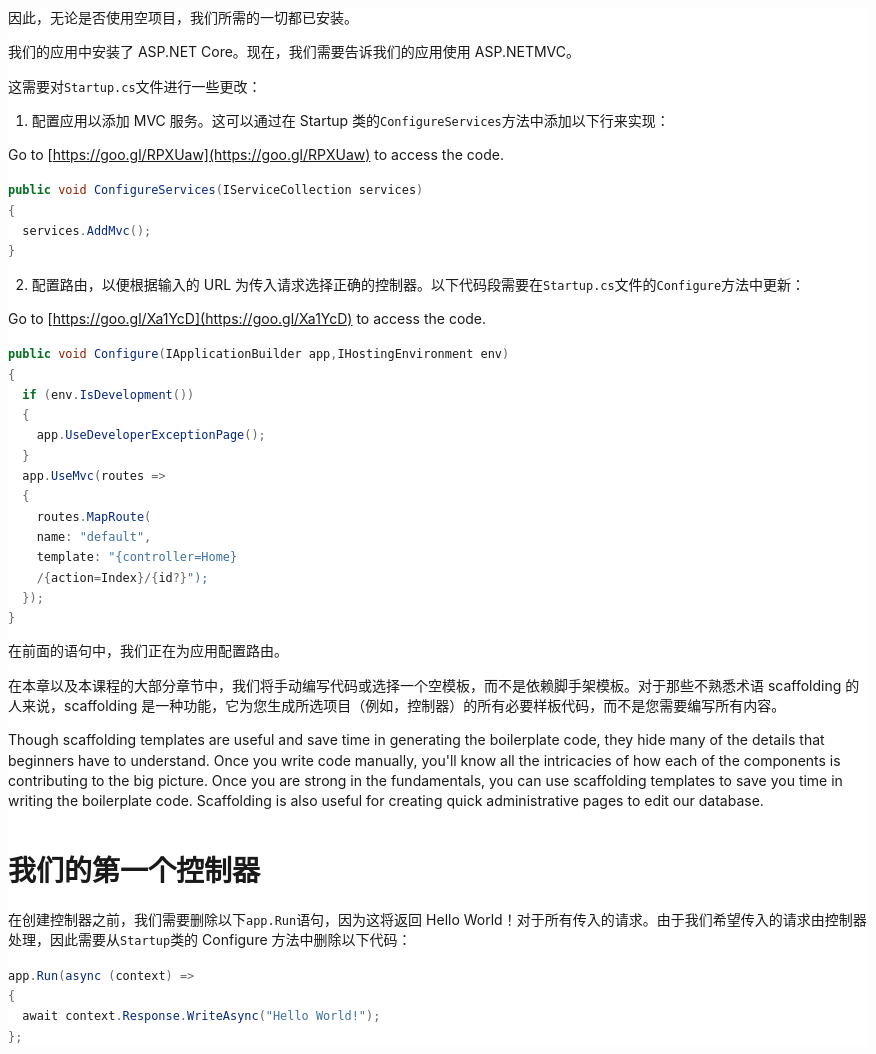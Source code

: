 因此，无论是否使用空项目，我们所需的一切都已安装。

我们的应用中安装了 ASP.NET Core。现在，我们需要告诉我们的应用使用 ASP.NETMVC。

这需要对`Startup.cs`文件进行一些更改：

1.  配置应用以添加 MVC 服务。这可以通过在 Startup 类的`ConfigureServices`方法中添加以下行来实现：

Go to [https://goo.gl/RPXUaw](https://goo.gl/RPXUaw) to access the code.

```cs
public void ConfigureServices(IServiceCollection services)
{
  services.AddMvc();
}
```

2.  配置路由，以便根据输入的 URL 为传入请求选择正确的控制器。以下代码段需要在`Startup.cs`文件的`Configure`方法中更新：

Go to [https://goo.gl/Xa1YcD](https://goo.gl/Xa1YcD) to access the code.

```cs
public void Configure(IApplicationBuilder app,IHostingEnvironment env)
{
  if (env.IsDevelopment())
  {
    app.UseDeveloperExceptionPage();
  }
  app.UseMvc(routes => 
  {
    routes.MapRoute(
    name: "default",
    template: "{controller=Home}
    /{action=Index}/{id?}");
  });
}
```

在前面的语句中，我们正在为应用配置路由。

在本章以及本课程的大部分章节中，我们将手动编写代码或选择一个空模板，而不是依赖脚手架模板。对于那些不熟悉术语 scaffolding 的人来说，scaffolding 是一种功能，它为您生成所选项目（例如，控制器）的所有必要样板代码，而不是您需要编写所有内容。

Though scaffolding templates are useful and save time in generating the boilerplate code, they hide many of the details that beginners have to understand. Once you write code manually, you'll know all the intricacies of how each of the components is contributing to the big picture. Once you are strong in the fundamentals, you can use scaffolding templates to save you time in writing the boilerplate code. Scaffolding is also useful for creating quick administrative pages to edit our database.

# 我们的第一个控制器

在创建控制器之前，我们需要删除以下`app.Run`语句，因为这将返回 Hello World！对于所有传入的请求。由于我们希望传入的请求由控制器处理，因此需要从`Startup`类的 Configure 方法中删除以下代码：

```cs
app.Run(async (context) =>
{
  await context.Response.WriteAsync("Hello World!");
};
```
